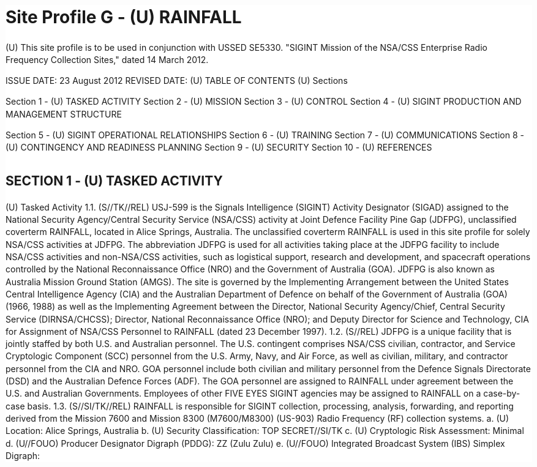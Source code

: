 # Site Profile G - (U) RAINFALL 

(U) This site profile is to be used in conjunction with USSED SE5330.
"SIGINT Mission of the NSA/CSS Enterprise Radio Frequency Collection Sites," dated 14 March 2012.

ISSUE DATE: 23 August 2012
REVISED DATE:
(U) TABLE OF CONTENTS
(U) Sections

Section 1 - (U) TASKED ACTIVITY
Section 2 - (U) MISSION
Section 3 - (U) CONTROL
Section 4 - (U) SIGINT PRODUCTION AND MANAGEMENT STRUCTURE

Section 5 - (U) SIGINT OPERATIONAL RELATIONSHIPS
Section 6 - (U) TRAINING
Section 7 - (U) COMMUNICATIONS
Section 8 - (U) CONTINGENCY AND READINESS PLANNING
Section 9 - (U) SECURITY
Section 10 - (U) REFERENCES

## SECTION 1 - (U) TASKED ACTIVITY

(U) Tasked Activity 1.1. (S//TK//REL) USJ-599 is the Signals Intelligence (SIGINT) Activity Designator
(SIGAD) assigned to the National Security Agency/Central Security Service (NSA/CSS) activity at Joint Defence Facility Pine Gap (JDFPG), unclassified coverterm RAINFALL, located in Alice Springs, Australia. The unclassified coverterm RAINFALL is used in this site profile for solely NSA/CSS activities at JDFPG. The abbreviation JDFPG is used for all activities taking place at the JDFPG facility to include NSA/CSS activities and non-NSA/CSS activities, such as logistical support, research and development, and spacecraft operations controlled by the National Reconnaissance Office (NRO) and the Government of Australia (GOA). JDFPG is also known as Australia Mission Ground Station (AMGS). The site is governed by the Implementing Arrangement between the United States Central Intelligence Agency (CIA) and the Australian Department of Defence on behalf of the Government of Australia (GOA) (1966, 1988) as well as the Implementing Agreement between the Director, National Security Agency/Chief, Central Security Service (DIRNSA/CHCSS); Director, National Reconnaissance Office (NRO); and Deputy Director for Science and Technology, CIA for Assignment of NSA/CSS Personnel to RAINFALL (dated 23 December 1997).
1.2. (S//REL) JDFPG is a unique facility that is jointly staffed by both U.S. and Australian personnel. The U.S. contingent comprises NSA/CSS civilian, contractor, and Service Cryptologic Component (SCC) personnel from the U.S. Army, Navy, and Air Force, as well as civilian, military, and contractor personnel from the CIA and NRO. GOA personnel include both civilian and military personnel from the Defence Signals Directorate (DSD) and the Australian Defence Forces (ADF). The GOA personnel are assigned to RAINFALL under agreement between the U.S. and Australian Governments. Employees of other FIVE EYES SIGINT agencies may be assigned to RAINFALL on a case-by-case basis.
1.3. (S//SI/TK//REL) RAINFALL is responsible for SIGINT collection, processing, analysis, forwarding, and reporting derived from the Mission 7600 and Mission 8300 (M7600/M8300) (US-903) Radio Frequency (RF) collection systems.
a. (U) Location: Alice Springs, Australia
b. (U) Security Classification: TOP SECRET//SI/TK
c. (U) Cryptologic Risk Assessment: Minimal
d. (U//FOUO) Producer Designator Digraph (PDDG): ZZ (Zulu Zulu)
e. (U//FOUO) Integrated Broadcast System (IBS) Simplex Digraph:
